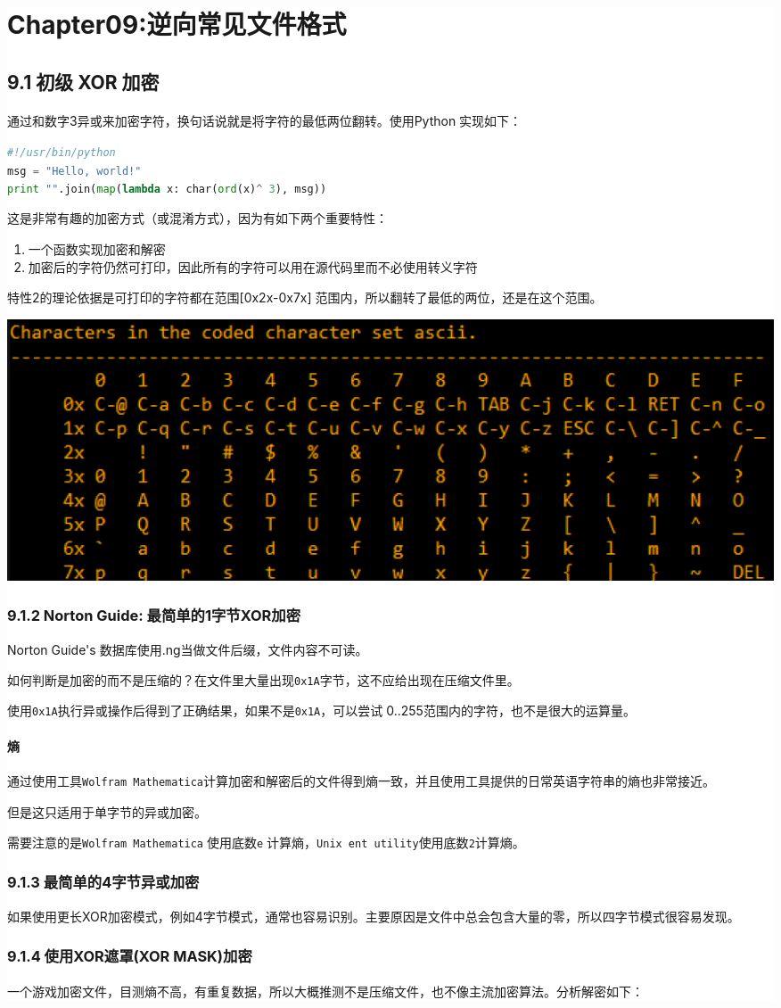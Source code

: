 # Chapter09:逆向常见文件格式

## 9.1 初级 XOR 加密
通过和数字3异或来加密字符，换句话说就是将字符的最低两位翻转。使用Python 实现如下：

```Python
#!/usr/bin/python
msg = "Hello, world!"
print "".join(map(lambda x: char(ord(x)^ 3), msg))
```
这是非常有趣的加密方式（或混淆方式），因为有如下两个重要特性：

1. 一个函数实现加密和解密
2. 加密后的字符仍然可打印，因此所有的字符可以用在源代码里而不必使用转义字符

特性2的理论依据是可打印的字符都在范围[0x2x-0x7x] 范围内，所以翻转了最低的两位，还是在这个范围。

![7-bit ASCII table in Emacs](res/ascii.png)

### 9.1.2 Norton Guide: 最简单的1字节XOR加密
Norton Guide's 数据库使用.ng当做文件后缀，文件内容不可读。

如何判断是加密的而不是压缩的？在文件里大量出现`0x1A`字节，这不应给出现在压缩文件里。

使用`0x1A`执行异或操作后得到了正确结果，如果不是`0x1A`，可以尝试 0..255范围内的字符，也不是很大的运算量。

#### 熵
通过使用工具`Wolfram Mathematica`计算加密和解密后的文件得到熵一致，并且使用工具提供的日常英语字符串的熵也非常接近。

但是这只适用于单字节的异或加密。

需要注意的是`Wolfram Mathematica` 使用底数`e` 计算熵，`Unix ent utility`使用底数`2`计算熵。

### 9.1.3 最简单的4字节异或加密
如果使用更长XOR加密模式，例如4字节模式，通常也容易识别。主要原因是文件中总会包含大量的零，所以四字节模式很容易发现。

### 9.1.4 使用XOR遮罩(XOR MASK)加密
一个游戏加密文件，目测熵不高，有重复数据，所以大概推测不是压缩文件，也不像主流加密算法。分析解密如下：
